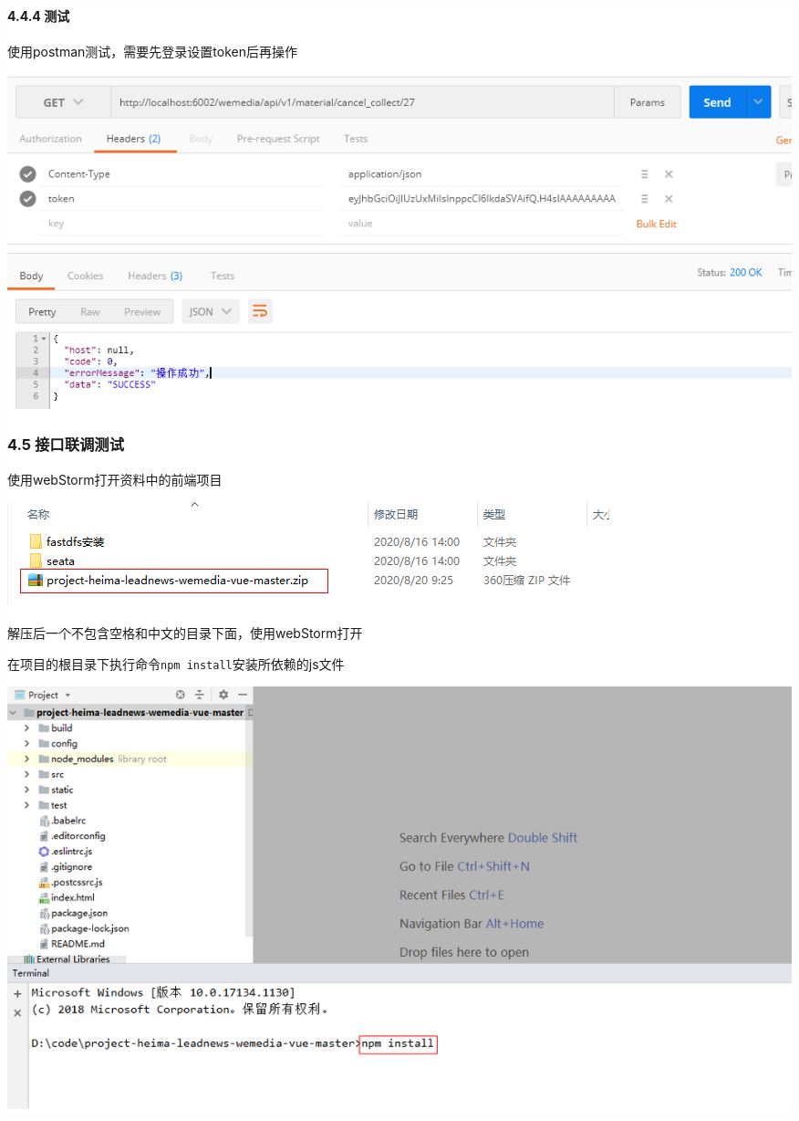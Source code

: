 #### 4.4.4 测试

使用postman测试，需要先登录设置token后再操作

![1597557189341](assets\1597557189341.png)

### 4.5 接口联调测试

使用webStorm打开资料中的前端项目

![1597895452795](assets\1597895452795.png)

解压后一个不包含空格和中文的目录下面，使用webStorm打开

在项目的根目录下执行命令`npm install`安装所依赖的js文件

![1597895552689](assets\1597895552689.png)
